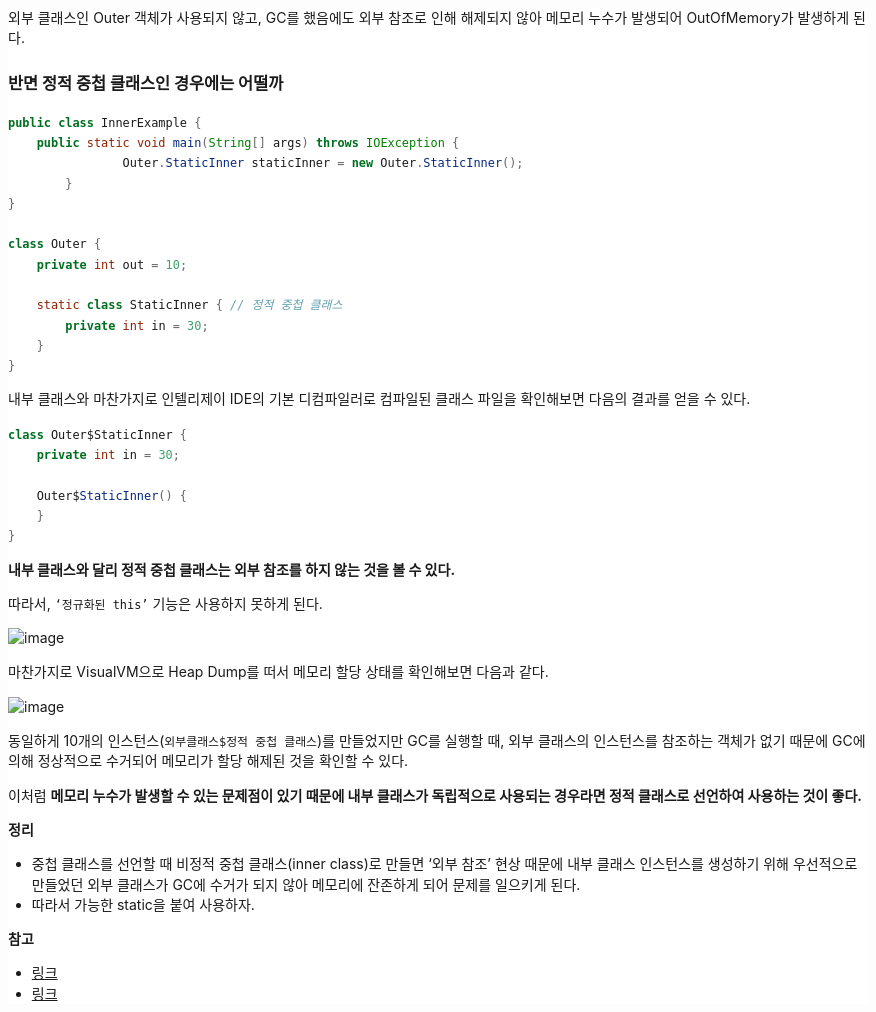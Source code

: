 외부 클래스인 Outer 객체가 사용되지 않고, GC를 했음에도 외부 참조로 인해 해제되지 않아 메모리 누수가 발생되어 OutOfMemory가 발생하게 된다.

### **반면 정적 중첩 클래스인 경우에는 어떨까**

```java
public class InnerExample {
    public static void main(String[] args) throws IOException {
				Outer.StaticInner staticInner = new Outer.StaticInner();
		}
}

class Outer {
    private int out = 10;

    static class StaticInner { // 정적 중첩 클래스
        private int in = 30;
    }
}
```

내부 클래스와 마찬가지로 인텔리제이 IDE의 기본 디컴파일러로 컴파일된 클래스 파일을 확인해보면 다음의 결과를 얻을 수 있다.

```java
class Outer$StaticInner {
    private int in = 30;

    Outer$StaticInner() {
    }
}
```

**내부 클래스와 달리 정적 중첩 클래스는 외부 참조를 하지 않는 것을 볼 수 있다.**

따라서, `‘정규화된 this’` 기능은 사용하지 못하게 된다.

![image](https://user-images.githubusercontent.com/64416833/234759162-00d8f1a9-16d0-4ee8-927f-7a9bc59a352e.png)

마찬가지로 VisualVM으로 Heap Dump를 떠서 메모리 할당 상태를 확인해보면 다음과 같다.


![image](https://user-images.githubusercontent.com/64416833/234759189-0228d8d9-3a6b-4beb-be40-302f1e6a1513.png)


동일하게 10개의 인스턴스(`외부클래스$정적 중첩 클래스`)를 만들었지만 GC를 실행할 때, 외부 클래스의 인스턴스를 참조하는 객체가 없기 때문에 GC에 의해 정상적으로 수거되어 메모리가 할당 해제된 것을 확인할 수 있다.

이처럼 **메모리 누수가 발생할 수 있는 문제점이 있기 때문에 내부 클래스가 독립적으로 사용되는 경우라면 정적 클래스로 선언하여 사용하는 것이 좋다.**

**정리**

- 중첩 클래스를 선언할 때 비정적 중첩 클래스(inner class)로 만들면 ‘외부 참조’ 현상 때문에 내부 클래스 인스턴스를 생성하기 위해 우선적으로 만들었던 외부 클래스가 GC에 수거가 되지 않아 메모리에 잔존하게 되어 문제를 일으키게 된다.
- 따라서 가능한 static을 붙여 사용하자.

**참고**

- [링크](https://inpa.tistory.com/entry/JAVA-%E2%98%95-%EC%9E%90%EB%B0%94%EC%9D%98-%EB%82%B4%EB%B6%80-%ED%81%B4%EB%9E%98%EC%8A%A4%EB%8A%94-static-%EC%9C%BC%EB%A1%9C-%EC%84%A0%EC%96%B8%ED%95%98%EC%9E%90)
- [링크](https://tecoble.techcourse.co.kr/post/2020-11-05-nested-class/)

